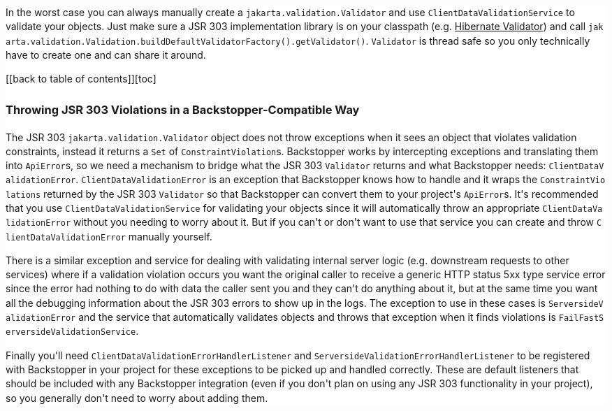 In the worst case you can always manually create a `jakarta.validation.Validator` and use `ClientDataValidationService`
to validate your objects. Just make sure a JSR 303 implementation library is on your classpath (e.g. 
[Hibernate Validator](http://hibernate.org/validator/)) and call 
`jakarta.validation.Validation.buildDefaultValidatorFactory().getValidator()`. `Validator` is thread safe so you only
technically have to create one and can share it around.

[[back to table of contents]][toc]

<a name="backstopper_compatible_jsr_303_exceptions"></a>

### Throwing JSR 303 Violations in a Backstopper-Compatible Way

The JSR 303 `jakarta.validation.Validator` object does not throw exceptions when it sees an object that violates
validation constraints, instead it returns a `Set` of `ConstraintViolation`s. Backstopper works by intercepting
exceptions and translating them into `ApiError`s, so we need a mechanism to bridge what the JSR 303 `Validator` returns
and what Backstopper needs: `ClientDataValidationError`. `ClientDataValidationError` is an exception that Backstopper
knows how to handle and it wraps the `ConstraintViolations` returned by the JSR 303 `Validator` so that Backstopper can
convert them to your project's `ApiError`s. It's recommended that you use `ClientDataValidationService` for validating
your objects since it will automatically throw an appropriate `ClientDataValidationError` without you needing to worry
about it. But if you can't or don't want to use that service you can create and throw `ClientDataValidationError`
manually yourself.

There is a similar exception and service for dealing with validating internal server logic (e.g. downstream requests to
other services) where if a validation violation occurs you want the original caller to receive a generic HTTP status 5xx
type service error since the error had nothing to do with data the caller sent you and they can't do anything about it,
but at the same time you want all the debugging information about the JSR 303 errors to show up in the logs. The
exception to use in these cases is `ServersideValidationError` and the service that automatically validates objects and
throws that exception when it finds violations is `FailFastServersideValidationService`.

Finally you'll need `ClientDataValidationErrorHandlerListener` and `ServersideValidationErrorHandlerListener` to be
registered with Backstopper in your project for these exceptions to be picked up and handled correctly. These are
default listeners that should be included with any Backstopper integration (even if you don't plan on using any JSR 303
functionality in your project), so you generally don't need to worry about adding them.
